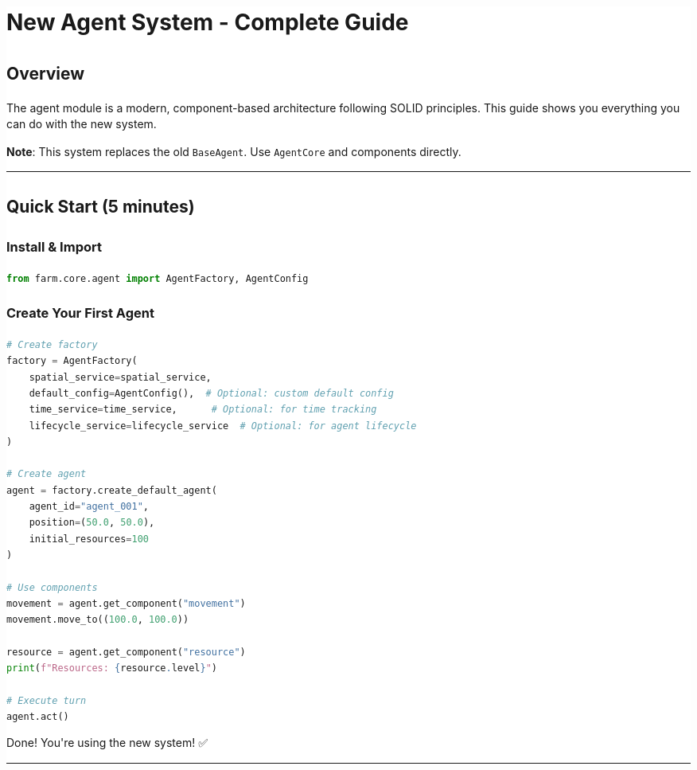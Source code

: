# New Agent System - Complete Guide

## Overview

The agent module is a modern, component-based architecture following SOLID principles. This guide shows you everything you can do with the new system.

**Note**: This system replaces the old `BaseAgent`. Use `AgentCore` and components directly.

---

## Quick Start (5 minutes)

### Install & Import

```python
from farm.core.agent import AgentFactory, AgentConfig
```

### Create Your First Agent

```python
# Create factory
factory = AgentFactory(
    spatial_service=spatial_service,
    default_config=AgentConfig(),  # Optional: custom default config
    time_service=time_service,      # Optional: for time tracking
    lifecycle_service=lifecycle_service  # Optional: for agent lifecycle
)

# Create agent
agent = factory.create_default_agent(
    agent_id="agent_001",
    position=(50.0, 50.0),
    initial_resources=100
)

# Use components
movement = agent.get_component("movement")
movement.move_to((100.0, 100.0))

resource = agent.get_component("resource")
print(f"Resources: {resource.level}")

# Execute turn
agent.act()
```

Done! You're using the new system! ✅

---
